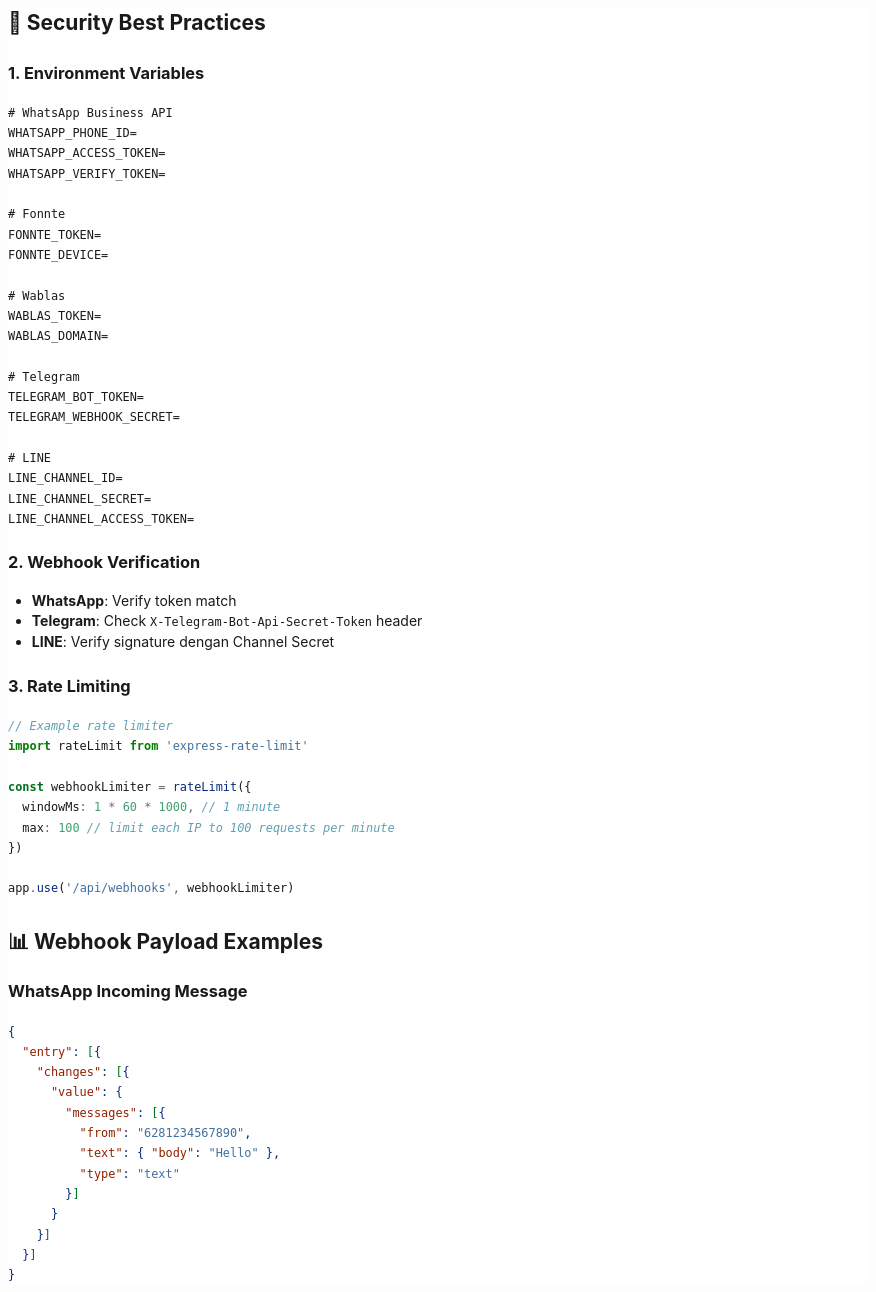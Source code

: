 ## 🔐 Security Best Practices

### 1. Environment Variables
```env
# WhatsApp Business API
WHATSAPP_PHONE_ID=
WHATSAPP_ACCESS_TOKEN=
WHATSAPP_VERIFY_TOKEN=

# Fonnte
FONNTE_TOKEN=
FONNTE_DEVICE=

# Wablas
WABLAS_TOKEN=
WABLAS_DOMAIN=

# Telegram
TELEGRAM_BOT_TOKEN=
TELEGRAM_WEBHOOK_SECRET=

# LINE
LINE_CHANNEL_ID=
LINE_CHANNEL_SECRET=
LINE_CHANNEL_ACCESS_TOKEN=
```

### 2. Webhook Verification
- **WhatsApp**: Verify token match
- **Telegram**: Check `X-Telegram-Bot-Api-Secret-Token` header
- **LINE**: Verify signature dengan Channel Secret

### 3. Rate Limiting
```typescript
// Example rate limiter
import rateLimit from 'express-rate-limit'

const webhookLimiter = rateLimit({
  windowMs: 1 * 60 * 1000, // 1 minute
  max: 100 // limit each IP to 100 requests per minute
})

app.use('/api/webhooks', webhookLimiter)
```

## 📊 Webhook Payload Examples

### WhatsApp Incoming Message
```json
{
  "entry": [{
    "changes": [{
      "value": {
        "messages": [{
          "from": "6281234567890",
          "text": { "body": "Hello" },
          "type": "text"
        }]
      }
    }]
  }]
}
```